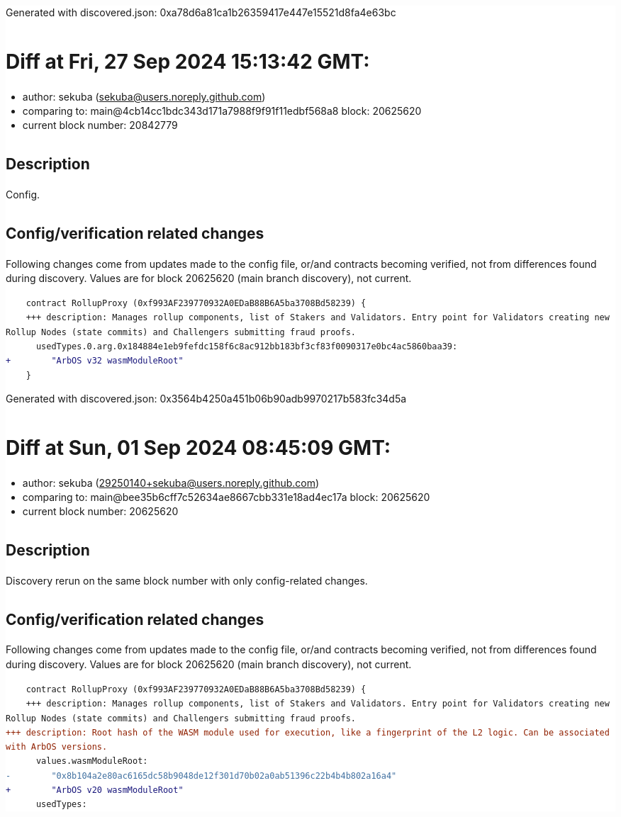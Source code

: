 Generated with discovered.json: 0xa78d6a81ca1b26359417e447e15521d8fa4e63bc

# Diff at Fri, 27 Sep 2024 15:13:42 GMT:

- author: sekuba (<sekuba@users.noreply.github.com>)
- comparing to: main@4cb14cc1bdc343d171a7988f9f91f11edbf568a8 block: 20625620
- current block number: 20842779

## Description

Config.

## Config/verification related changes

Following changes come from updates made to the config file,
or/and contracts becoming verified, not from differences found during
discovery. Values are for block 20625620 (main branch discovery), not current.

```diff
    contract RollupProxy (0xf993AF239770932A0EDaB88B6A5ba3708Bd58239) {
    +++ description: Manages rollup components, list of Stakers and Validators. Entry point for Validators creating new Rollup Nodes (state commits) and Challengers submitting fraud proofs.
      usedTypes.0.arg.0x184884e1eb9fefdc158f6c8ac912bb183bf3cf83f0090317e0bc4ac5860baa39:
+        "ArbOS v32 wasmModuleRoot"
    }
```

Generated with discovered.json: 0x3564b4250a451b06b90adb9970217b583fc34d5a

# Diff at Sun, 01 Sep 2024 08:45:09 GMT:

- author: sekuba (<29250140+sekuba@users.noreply.github.com>)
- comparing to: main@bee35b6cff7c52634ae8667cbb331e18ad4ec17a block: 20625620
- current block number: 20625620

## Description

Discovery rerun on the same block number with only config-related changes.

## Config/verification related changes

Following changes come from updates made to the config file,
or/and contracts becoming verified, not from differences found during
discovery. Values are for block 20625620 (main branch discovery), not current.

```diff
    contract RollupProxy (0xf993AF239770932A0EDaB88B6A5ba3708Bd58239) {
    +++ description: Manages rollup components, list of Stakers and Validators. Entry point for Validators creating new Rollup Nodes (state commits) and Challengers submitting fraud proofs.
+++ description: Root hash of the WASM module used for execution, like a fingerprint of the L2 logic. Can be associated with ArbOS versions.
      values.wasmModuleRoot:
-        "0x8b104a2e80ac6165dc58b9048de12f301d70b02a0ab51396c22b4b4b802a16a4"
+        "ArbOS v20 wasmModuleRoot"
      usedTypes:
```